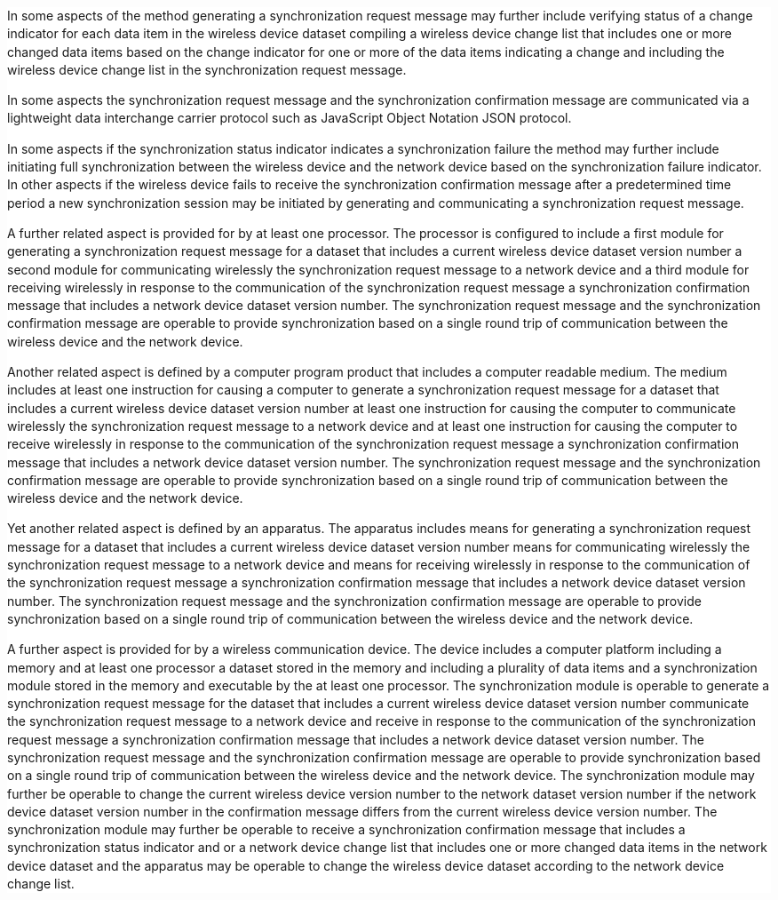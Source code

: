 In some aspects of the method generating a synchronization request message may further include verifying status of a change indicator for each data item in the wireless device dataset compiling a wireless device change list that includes one or more changed data items based on the change indicator for one or more of the data items indicating a change and including the wireless device change list in the synchronization request message.

In some aspects the synchronization request message and the synchronization confirmation message are communicated via a lightweight data interchange carrier protocol such as JavaScript Object Notation JSON protocol.

In some aspects if the synchronization status indicator indicates a synchronization failure the method may further include initiating full synchronization between the wireless device and the network device based on the synchronization failure indicator. In other aspects if the wireless device fails to receive the synchronization confirmation message after a predetermined time period a new synchronization session may be initiated by generating and communicating a synchronization request message.

A further related aspect is provided for by at least one processor. The processor is configured to include a first module for generating a synchronization request message for a dataset that includes a current wireless device dataset version number a second module for communicating wirelessly the synchronization request message to a network device and a third module for receiving wirelessly in response to the communication of the synchronization request message a synchronization confirmation message that includes a network device dataset version number. The synchronization request message and the synchronization confirmation message are operable to provide synchronization based on a single round trip of communication between the wireless device and the network device.

Another related aspect is defined by a computer program product that includes a computer readable medium. The medium includes at least one instruction for causing a computer to generate a synchronization request message for a dataset that includes a current wireless device dataset version number at least one instruction for causing the computer to communicate wirelessly the synchronization request message to a network device and at least one instruction for causing the computer to receive wirelessly in response to the communication of the synchronization request message a synchronization confirmation message that includes a network device dataset version number. The synchronization request message and the synchronization confirmation message are operable to provide synchronization based on a single round trip of communication between the wireless device and the network device.

Yet another related aspect is defined by an apparatus. The apparatus includes means for generating a synchronization request message for a dataset that includes a current wireless device dataset version number means for communicating wirelessly the synchronization request message to a network device and means for receiving wirelessly in response to the communication of the synchronization request message a synchronization confirmation message that includes a network device dataset version number. The synchronization request message and the synchronization confirmation message are operable to provide synchronization based on a single round trip of communication between the wireless device and the network device.

A further aspect is provided for by a wireless communication device. The device includes a computer platform including a memory and at least one processor a dataset stored in the memory and including a plurality of data items and a synchronization module stored in the memory and executable by the at least one processor. The synchronization module is operable to generate a synchronization request message for the dataset that includes a current wireless device dataset version number communicate the synchronization request message to a network device and receive in response to the communication of the synchronization request message a synchronization confirmation message that includes a network device dataset version number. The synchronization request message and the synchronization confirmation message are operable to provide synchronization based on a single round trip of communication between the wireless device and the network device. The synchronization module may further be operable to change the current wireless device version number to the network dataset version number if the network device dataset version number in the confirmation message differs from the current wireless device version number. The synchronization module may further be operable to receive a synchronization confirmation message that includes a synchronization status indicator and or a network device change list that includes one or more changed data items in the network device dataset and the apparatus may be operable to change the wireless device dataset according to the network device change list.
